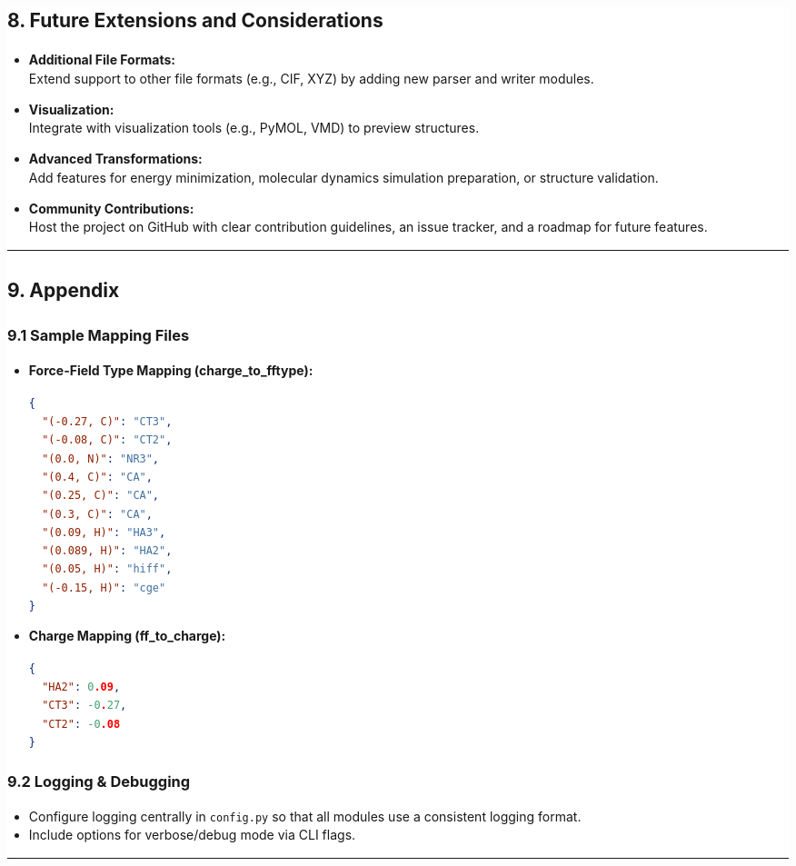 
## 8. Future Extensions and Considerations

- **Additional File Formats:**  
  Extend support to other file formats (e.g., CIF, XYZ) by adding new parser and writer modules.
  
- **Visualization:**  
  Integrate with visualization tools (e.g., PyMOL, VMD) to preview structures.
  
- **Advanced Transformations:**  
  Add features for energy minimization, molecular dynamics simulation preparation, or structure validation.

- **Community Contributions:**  
  Host the project on GitHub with clear contribution guidelines, an issue tracker, and a roadmap for future features.

---

## 9. Appendix

### 9.1 Sample Mapping Files
- **Force-Field Type Mapping (charge_to_fftype):**
  ```json
  {
    "(-0.27, C)": "CT3",
    "(-0.08, C)": "CT2",
    "(0.0, N)": "NR3",
    "(0.4, C)": "CA",
    "(0.25, C)": "CA",
    "(0.3, C)": "CA",
    "(0.09, H)": "HA3",
    "(0.089, H)": "HA2",
    "(0.05, H)": "hiff",
    "(-0.15, H)": "cge"
  }
  ```

- **Charge Mapping (ff_to_charge):**
  ```json
  {
    "HA2": 0.09,
    "CT3": -0.27,
    "CT2": -0.08
  }
  ```

### 9.2 Logging & Debugging
- Configure logging centrally in `config.py` so that all modules use a consistent logging format.
- Include options for verbose/debug mode via CLI flags.

---
